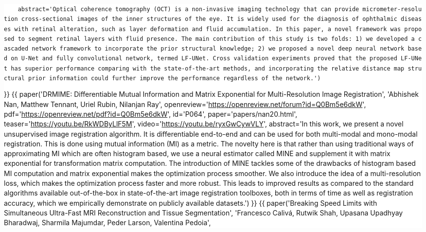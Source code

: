         abstract='Optical coherence tomography (OCT) is a non-invasive imaging technology that can provide micrometer-resolution cross-sectional images of the inner structures of the eye. It is widely used for the diagnosis of ophthalmic diseases with retinal alteration, such as layer deformation and fluid accumulation. In this paper, a novel framework was proposed to segment retinal layers with fluid presence. The main contribution of this study is two folds: 1) we developed a cascaded network framework to incorporate the prior structural knowledge; 2) we proposed a novel deep neural network based on U-Net and fully convolutional network, termed LF-UNet. Cross validation experiments proved that the proposed LF-UNet has superior performance comparing with the state-of-the-art methods, and incorporating the relative distance map structural prior information could further improve the performance regardless of the network.')
}}
{{ paper('DRMIME: Differentiable Mutual Information and Matrix Exponential for Multi-Resolution Image Registration',
        'Abhishek Nan, Matthew Tennant, Uriel Rubin, Nilanjan Ray',
        openreview='https://openreview.net/forum?id=Q0Bm5e6dkW',
        pdf='https://openreview.net/pdf?id=Q0Bm5e6dkW',
        id='P064',
        paper='papers/nan20.html',
        teaser='https://youtu.be/RkWDByLlF5M',
        video='https://youtu.be/ryxGwCywVLY',
        abstract='In this work, we present a novel unsupervised image registration algorithm. It is differentiable end-to-end and can be used for both multi-modal and mono-modal registration. This is done using mutual information (MI) as a metric. The novelty here is that rather than using traditional ways of approximating MI which are often histogram based, we use a neural estimator called MINE and supplement it with matrix exponential for transformation matrix computation. The introduction of MINE tackles some of the drawbacks of histogram based MI computation and matrix exponential makes the optimization process smoother. We also introduce the idea of a multi-resolution loss, which makes the optimization process faster and more robust. This leads to improved results as compared to the standard algorithms available out-of-the-box in state-of-the-art image registration toolboxes, both in terms of time as well as registration accuracy, which we empirically demonstrate on publicly available datasets.')
}}
{{ paper('Breaking Speed Limits with Simultaneous Ultra-Fast MRI Reconstruction and Tissue Segmentation',
        'Francesco Calivá, Rutwik Shah, Upasana Upadhyay Bharadwaj, Sharmila Majumdar, Peder Larson, Valentina Pedoia',

